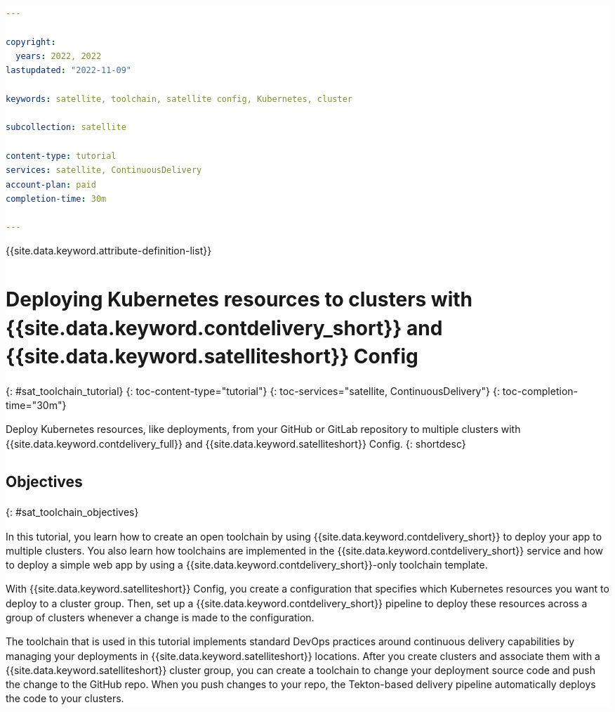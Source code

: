 ```yaml
---

copyright:
  years: 2022, 2022
lastupdated: "2022-11-09"

keywords: satellite, toolchain, satellite config, Kubernetes, cluster

subcollection: satellite

content-type: tutorial
services: satellite, ContinuousDelivery
account-plan: paid
completion-time: 30m

---
```


{{site.data.keyword.attribute-definition-list}}



# Deploying Kubernetes resources to clusters with {{site.data.keyword.contdelivery_short}} and {{site.data.keyword.satelliteshort}} Config
{: #sat_toolchain_tutorial}
{: toc-content-type="tutorial"}
{: toc-services="satellite, ContinuousDelivery"}
{: toc-completion-time="30m"}

Deploy Kubernetes resources, like deployments, from your GitHub or GitLab repository to multiple clusters with {{site.data.keyword.contdelivery_full}} and {{site.data.keyword.satelliteshort}} Config.
{: shortdesc}

## Objectives
{: #sat_toolchain_objectives}

In this tutorial, you learn how to create an open toolchain by using {{site.data.keyword.contdelivery_short}} to deploy your app to multiple clusters. You also learn how toolchains are implemented in the {{site.data.keyword.contdelivery_short}} service and how to deploy a simple web app by using a {{site.data.keyword.contdelivery_short}}-only toolchain template.

With {{site.data.keyword.satelliteshort}} Config, you create a configuration that specifies which Kubernetes resources you want to deploy to a cluster group. Then, set up a {{site.data.keyword.contdelivery_short}} pipeline to deploy these resources across a group of clusters whenever a change is made to the configuration.

The toolchain that is used in this tutorial implements standard DevOps practices around continuous delivery capabilities by managing your deployments in {{site.data.keyword.satelliteshort}} locations. After you create clusters and associate them with a {{site.data.keyword.satelliteshort}} cluster group, you can create a toolchain to change your deployment source code and push the change to the GitHub repo. When you push changes to your repo, the Tekton-based delivery pipeline automatically deploys the code to your clusters.
